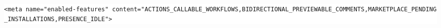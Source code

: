     <meta name="enabled-features" content="ACTIONS_CALLABLE_WORKFLOWS,BIDIRECTIONAL_PREVIEWABLE_COMMENTS,MARKETPLACE_PENDING_INSTALLATIONS,PRESENCE_IDLE">


  <meta http-equiv="x-pjax-version" content="d12de5eed2705bdea3e518036020dbc3cefad4123f379055094b2490036b119f">
  <meta http-equiv="x-pjax-csp-version" content="9ea82e8060ac9d44365bfa193918b70ed58abd9413362ba412abb161b3a8d1b6">
  <meta http-equiv="x-pjax-css-version" content="d33f18daa7256e40d32df2b085c6beb4ff56dfb7a53b8139421574cd94b7e51a">
  <meta http-equiv="x-pjax-js-version" content="891291f4702d82197dd0a20e5c6790de54aa21561a12abb42d956b0518017191">
  

    
  <meta name="go-import" content="github.com/alecpfv65/gublin git https://github.com/alecpfv65/gublin.git">

  <meta name="octolytics-dimension-user_id" content="98643987"><meta name="octolytics-dimension-user_login" content="alecpfv65"><meta name="octolytics-dimension-repository_id" content="453374065"><meta name="octolytics-dimension-repository_nwo" content="alecpfv65/gublin"><meta name="octolytics-dimension-repository_public" content="true"><meta name="octolytics-dimension-repository_is_fork" content="false"><meta name="octolytics-dimension-repository_network_root_id" content="453374065"><meta name="octolytics-dimension-repository_network_root_nwo" content="alecpfv65/gublin">





  <meta name="browser-stats-url" content="https://api.github.com/_private/browser/stats">

  <meta name="browser-errors-url" content="https://api.github.com/_private/browser/errors">

  <meta name="browser-optimizely-client-errors-url" content="https://api.github.com/_private/browser/optimizely_client/errors">

  <link rel="mask-icon" href="https://github.githubassets.com/pinned-octocat.svg" color="#000000">
  <link rel="alternate icon" class="js-site-favicon" type="image/png" href="https://github.githubassets.com/favicons/favicon.png">
  <link rel="icon" class="js-site-favicon" type="image/svg+xml" href="https://github.githubassets.com/favicons/favicon.svg">

<meta name="theme-color" content="#1e2327">
<meta name="color-scheme" content="light dark">


  <link rel="manifest" href="https://github.com/manifest.json" crossorigin="use-credentials">
